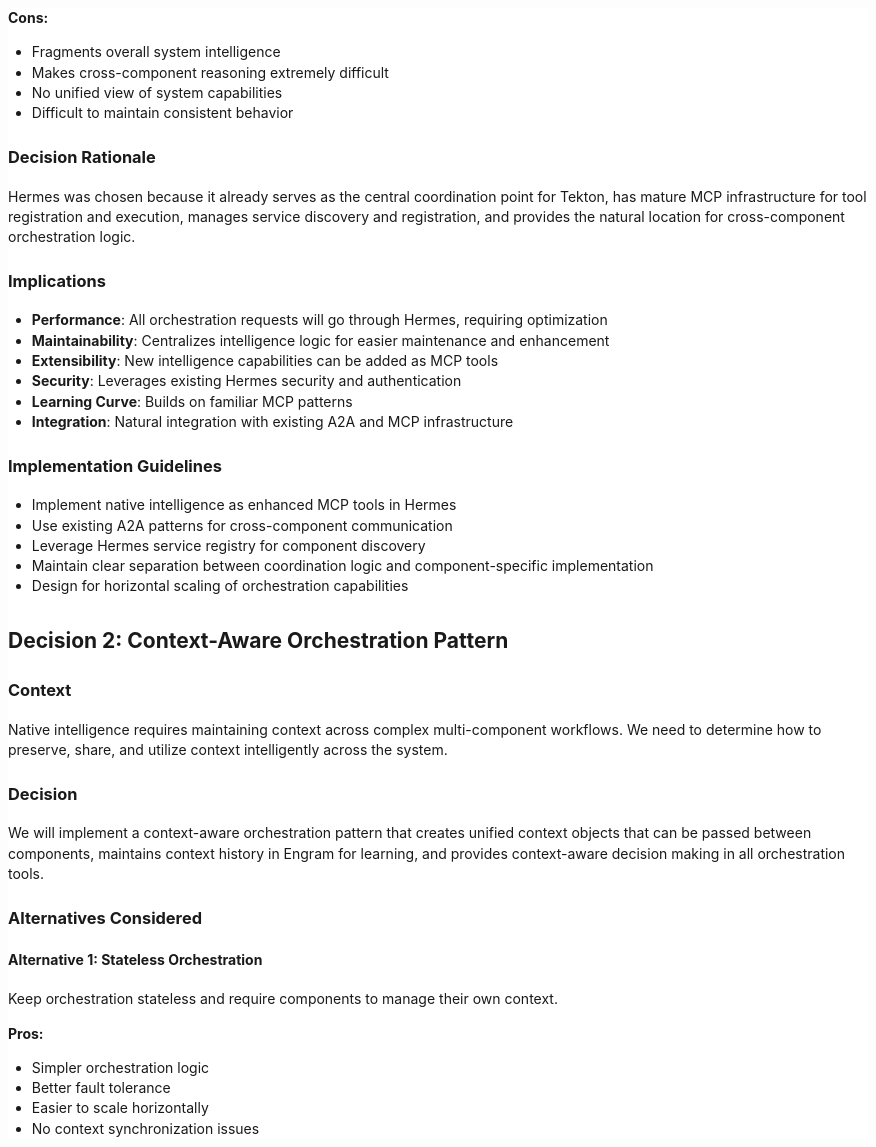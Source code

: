 **Cons:**
- Fragments overall system intelligence
- Makes cross-component reasoning extremely difficult
- No unified view of system capabilities
- Difficult to maintain consistent behavior

### Decision Rationale

Hermes was chosen because it already serves as the central coordination point for Tekton, has mature MCP infrastructure for tool registration and execution, manages service discovery and registration, and provides the natural location for cross-component orchestration logic.

### Implications

- **Performance**: All orchestration requests will go through Hermes, requiring optimization
- **Maintainability**: Centralizes intelligence logic for easier maintenance and enhancement
- **Extensibility**: New intelligence capabilities can be added as MCP tools
- **Security**: Leverages existing Hermes security and authentication
- **Learning Curve**: Builds on familiar MCP patterns
- **Integration**: Natural integration with existing A2A and MCP infrastructure

### Implementation Guidelines

- Implement native intelligence as enhanced MCP tools in Hermes
- Use existing A2A patterns for cross-component communication
- Leverage Hermes service registry for component discovery
- Maintain clear separation between coordination logic and component-specific implementation
- Design for horizontal scaling of orchestration capabilities

## Decision 2: Context-Aware Orchestration Pattern

### Context

Native intelligence requires maintaining context across complex multi-component workflows. We need to determine how to preserve, share, and utilize context intelligently across the system.

### Decision

We will implement a context-aware orchestration pattern that creates unified context objects that can be passed between components, maintains context history in Engram for learning, and provides context-aware decision making in all orchestration tools.

### Alternatives Considered

#### Alternative 1: Stateless Orchestration

Keep orchestration stateless and require components to manage their own context.

**Pros:**
- Simpler orchestration logic
- Better fault tolerance
- Easier to scale horizontally
- No context synchronization issues
